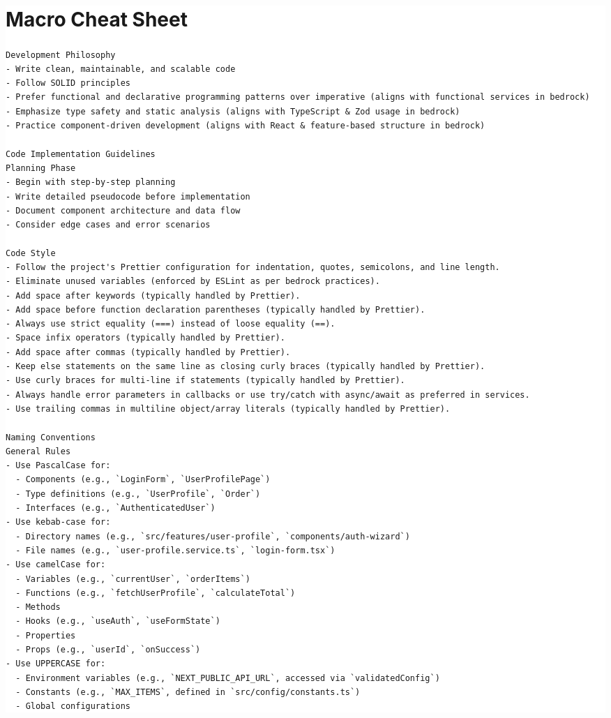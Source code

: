 # Macro Cheat Sheet

    Development Philosophy
    - Write clean, maintainable, and scalable code
    - Follow SOLID principles
    - Prefer functional and declarative programming patterns over imperative (aligns with functional services in bedrock)
    - Emphasize type safety and static analysis (aligns with TypeScript & Zod usage in bedrock)
    - Practice component-driven development (aligns with React & feature-based structure in bedrock)

    Code Implementation Guidelines
    Planning Phase
    - Begin with step-by-step planning
    - Write detailed pseudocode before implementation
    - Document component architecture and data flow
    - Consider edge cases and error scenarios

    Code Style
    - Follow the project's Prettier configuration for indentation, quotes, semicolons, and line length.
    - Eliminate unused variables (enforced by ESLint as per bedrock practices).
    - Add space after keywords (typically handled by Prettier).
    - Add space before function declaration parentheses (typically handled by Prettier).
    - Always use strict equality (===) instead of loose equality (==).
    - Space infix operators (typically handled by Prettier).
    - Add space after commas (typically handled by Prettier).
    - Keep else statements on the same line as closing curly braces (typically handled by Prettier).
    - Use curly braces for multi-line if statements (typically handled by Prettier).
    - Always handle error parameters in callbacks or use try/catch with async/await as preferred in services.
    - Use trailing commas in multiline object/array literals (typically handled by Prettier).

    Naming Conventions
    General Rules
    - Use PascalCase for:
      - Components (e.g., `LoginForm`, `UserProfilePage`)
      - Type definitions (e.g., `UserProfile`, `Order`)
      - Interfaces (e.g., `AuthenticatedUser`)
    - Use kebab-case for:
      - Directory names (e.g., `src/features/user-profile`, `components/auth-wizard`)
      - File names (e.g., `user-profile.service.ts`, `login-form.tsx`)
    - Use camelCase for:
      - Variables (e.g., `currentUser`, `orderItems`)
      - Functions (e.g., `fetchUserProfile`, `calculateTotal`)
      - Methods
      - Hooks (e.g., `useAuth`, `useFormState`)
      - Properties
      - Props (e.g., `userId`, `onSuccess`)
    - Use UPPERCASE for:
      - Environment variables (e.g., `NEXT_PUBLIC_API_URL`, accessed via `validatedConfig`)
      - Constants (e.g., `MAX_ITEMS`, defined in `src/config/constants.ts`)
      - Global configurations
